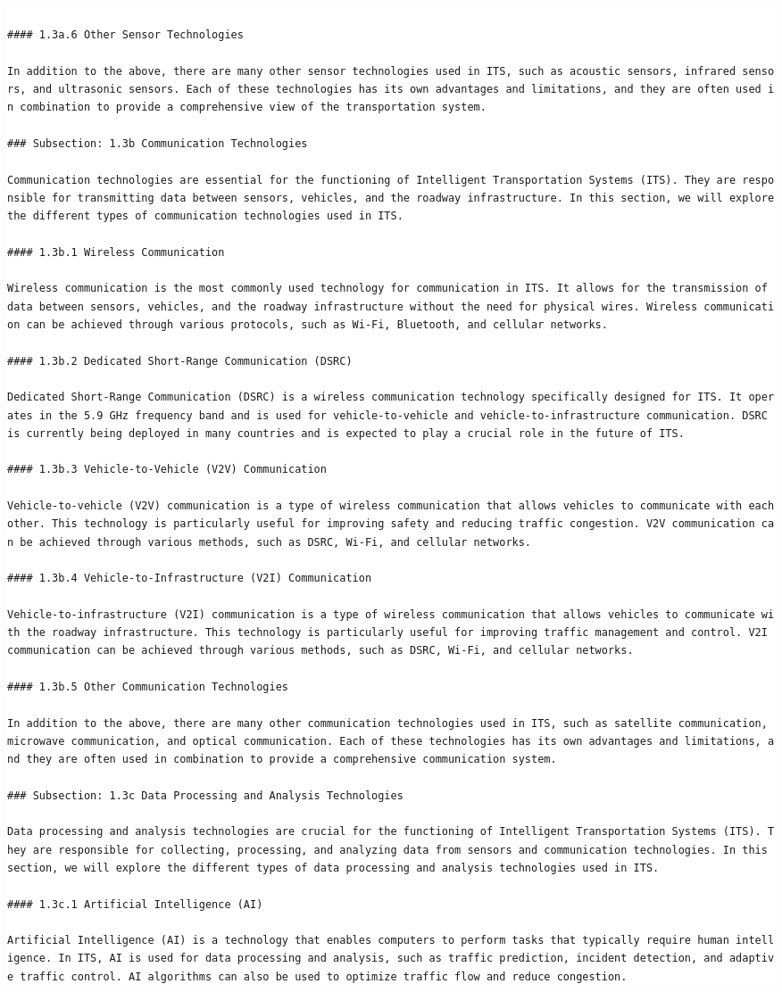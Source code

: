 ```

#### 1.3a.6 Other Sensor Technologies

In addition to the above, there are many other sensor technologies used in ITS, such as acoustic sensors, infrared sensors, and ultrasonic sensors. Each of these technologies has its own advantages and limitations, and they are often used in combination to provide a comprehensive view of the transportation system.

### Subsection: 1.3b Communication Technologies

Communication technologies are essential for the functioning of Intelligent Transportation Systems (ITS). They are responsible for transmitting data between sensors, vehicles, and the roadway infrastructure. In this section, we will explore the different types of communication technologies used in ITS.

#### 1.3b.1 Wireless Communication

Wireless communication is the most commonly used technology for communication in ITS. It allows for the transmission of data between sensors, vehicles, and the roadway infrastructure without the need for physical wires. Wireless communication can be achieved through various protocols, such as Wi-Fi, Bluetooth, and cellular networks.

#### 1.3b.2 Dedicated Short-Range Communication (DSRC)

Dedicated Short-Range Communication (DSRC) is a wireless communication technology specifically designed for ITS. It operates in the 5.9 GHz frequency band and is used for vehicle-to-vehicle and vehicle-to-infrastructure communication. DSRC is currently being deployed in many countries and is expected to play a crucial role in the future of ITS.

#### 1.3b.3 Vehicle-to-Vehicle (V2V) Communication

Vehicle-to-vehicle (V2V) communication is a type of wireless communication that allows vehicles to communicate with each other. This technology is particularly useful for improving safety and reducing traffic congestion. V2V communication can be achieved through various methods, such as DSRC, Wi-Fi, and cellular networks.

#### 1.3b.4 Vehicle-to-Infrastructure (V2I) Communication

Vehicle-to-infrastructure (V2I) communication is a type of wireless communication that allows vehicles to communicate with the roadway infrastructure. This technology is particularly useful for improving traffic management and control. V2I communication can be achieved through various methods, such as DSRC, Wi-Fi, and cellular networks.

#### 1.3b.5 Other Communication Technologies

In addition to the above, there are many other communication technologies used in ITS, such as satellite communication, microwave communication, and optical communication. Each of these technologies has its own advantages and limitations, and they are often used in combination to provide a comprehensive communication system.

### Subsection: 1.3c Data Processing and Analysis Technologies

Data processing and analysis technologies are crucial for the functioning of Intelligent Transportation Systems (ITS). They are responsible for collecting, processing, and analyzing data from sensors and communication technologies. In this section, we will explore the different types of data processing and analysis technologies used in ITS.

#### 1.3c.1 Artificial Intelligence (AI)

Artificial Intelligence (AI) is a technology that enables computers to perform tasks that typically require human intelligence. In ITS, AI is used for data processing and analysis, such as traffic prediction, incident detection, and adaptive traffic control. AI algorithms can also be used to optimize traffic flow and reduce congestion.
```
